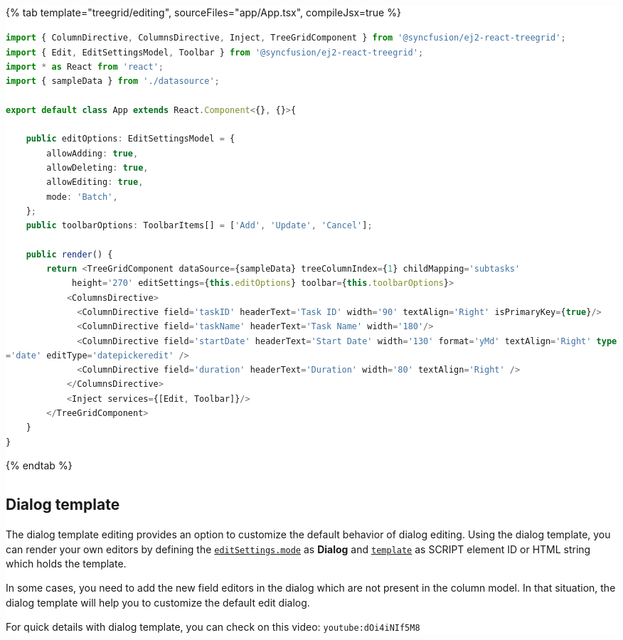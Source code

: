 {% tab template="treegrid/editing", sourceFiles="app/App.tsx", compileJsx=true %}

```typescript
import { ColumnDirective, ColumnsDirective, Inject, TreeGridComponent } from '@syncfusion/ej2-react-treegrid';
import { Edit, EditSettingsModel, Toolbar } from '@syncfusion/ej2-react-treegrid';
import * as React from 'react';
import { sampleData } from './datasource';

export default class App extends React.Component<{}, {}>{

    public editOptions: EditSettingsModel = {
        allowAdding: true,
        allowDeleting: true,
        allowEditing: true,
        mode: 'Batch',
    };
    public toolbarOptions: ToolbarItems[] = ['Add', 'Update', 'Cancel'];

    public render() {
        return <TreeGridComponent dataSource={sampleData} treeColumnIndex={1} childMapping='subtasks'
             height='270' editSettings={this.editOptions} toolbar={this.toolbarOptions}>
            <ColumnsDirective>
              <ColumnDirective field='taskID' headerText='Task ID' width='90' textAlign='Right' isPrimaryKey={true}/>
              <ColumnDirective field='taskName' headerText='Task Name' width='180'/>
              <ColumnDirective field='startDate' headerText='Start Date' width='130' format='yMd' textAlign='Right' type='date' editType='datepickeredit' />
              <ColumnDirective field='duration' headerText='Duration' width='80' textAlign='Right' />
            </ColumnsDirective>
            <Inject services={[Edit, Toolbar]}/>
        </TreeGridComponent>
    }
}
```

{% endtab %}

## Dialog template

The dialog template editing provides an option to customize the default behavior of dialog editing. Using the dialog template, you can render your own editors by defining the [`editSettings.mode`](../api/treegrid/editSettingsModel/#mode) as **Dialog** and [`template`](../api/treegrid/editSettingsModel/#template) as SCRIPT element ID or HTML string which holds the template.

In some cases, you need to add the new field editors in the dialog which are not present in the column model. In that situation, the dialog template will help you to customize the default edit dialog.

For quick details with dialog template, you can check on this video:
`youtube:dOi4iNIf5M8`
